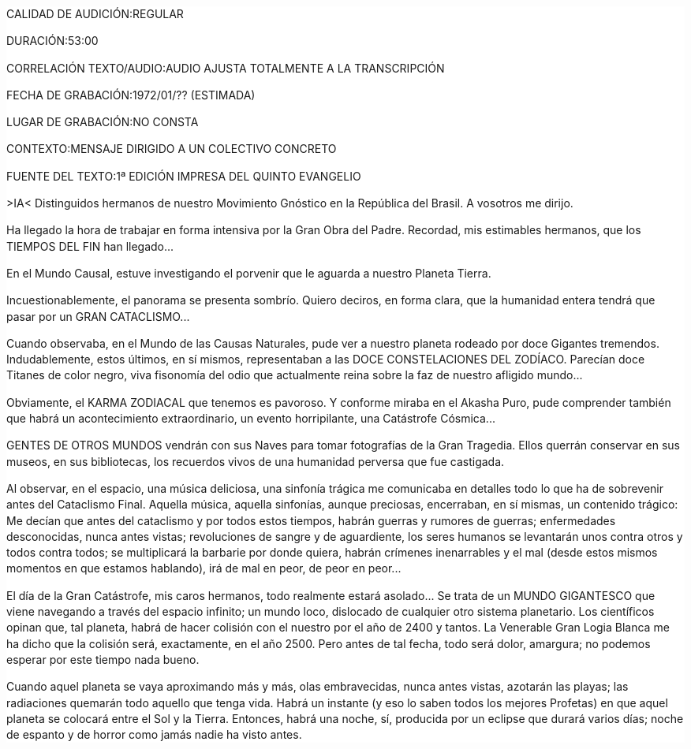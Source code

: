 CALIDAD DE AUDICIÓN:REGULAR

DURACIÓN:53:00

CORRELACIÓN TEXTO/AUDIO:AUDIO AJUSTA TOTALMENTE A LA TRANSCRIPCIÓN

FECHA DE GRABACIÓN:1972/01/?? (ESTIMADA)

LUGAR DE GRABACIÓN:NO CONSTA

CONTEXTO:MENSAJE DIRIGIDO A UN COLECTIVO CONCRETO

FUENTE DEL TEXTO:1ª EDICIÓN IMPRESA DEL QUINTO EVANGELIO

\>IA< Distinguidos hermanos de nuestro Movimiento Gnóstico en la República del Brasil. A vosotros me dirijo.

Ha llegado la hora de trabajar en forma intensiva por la Gran Obra del Padre. Recordad, mis estimables hermanos, que los TIEMPOS DEL FIN han llegado...

En el Mundo Causal, estuve investigando el porvenir que le aguarda a nuestro Planeta Tierra.

Incuestionablemente, el panorama se presenta sombrío. Quiero deciros, en forma clara, que la humanidad entera tendrá que pasar por un GRAN CATACLISMO...

Cuando observaba, en el Mundo de las Causas Naturales, pude ver a nuestro planeta rodeado por doce Gigantes tremendos. Indudablemente, estos últimos, en sí mismos, representaban a las DOCE CONSTELACIONES DEL ZODÍACO. Parecían doce Titanes de color negro, viva fisonomía del odio que actualmente reina sobre la faz de nuestro afligido mundo...

Obviamente, el KARMA ZODIACAL que tenemos es pavoroso. Y conforme miraba en el Akasha Puro, pude comprender también que habrá un acontecimiento extraordinario, un evento horripilante, una Catástrofe Cósmica...

GENTES DE OTROS MUNDOS vendrán con sus Naves para tomar fotografías de la Gran Tragedia. Ellos querrán conservar en sus museos, en sus bibliotecas, los recuerdos vivos de una humanidad perversa que fue castigada.

Al observar, en el espacio, una música deliciosa, una sinfonía trágica me comunicaba en detalles todo lo que ha de sobrevenir antes del Cataclismo Final. Aquella música, aquella sinfonías, aunque preciosas, encerraban, en sí mismas, un contenido trágico: Me decían que antes del cataclismo y por todos estos tiempos, habrán guerras y rumores de guerras; enfermedades desconocidas, nunca antes vistas; revoluciones de sangre y de aguardiente, los seres humanos se levantarán unos contra otros y todos contra todos; se multiplicará la barbarie por donde quiera, habrán crímenes inenarrables y el mal (desde estos mismos momentos en que estamos hablando), irá de mal en peor, de peor en peor...

El día de la Gran Catástrofe, mis caros hermanos, todo realmente estará asolado... Se trata de un MUNDO GIGANTESCO que viene navegando a través del espacio infinito; un mundo loco, dislocado de cualquier otro sistema planetario. Los científicos opinan que, tal planeta, habrá de hacer colisión con el nuestro por el año de 2400 y tantos. La Venerable Gran Logia Blanca me ha dicho que la colisión será, exactamente, en el año 2500. Pero antes de tal fecha, todo será dolor, amargura; no podemos esperar por este tiempo nada bueno.

Cuando aquel planeta se vaya aproximando más y más, olas embravecidas, nunca antes vistas, azotarán las playas; las radiaciones quemarán todo aquello que tenga vida. Habrá un instante (y eso lo saben todos los mejores Profetas) en que aquel planeta se colocará entre el Sol y la Tierra. Entonces, habrá una noche, sí, producida por un eclipse que durará varios días; noche de espanto y de horror como jamás nadie ha visto antes.

